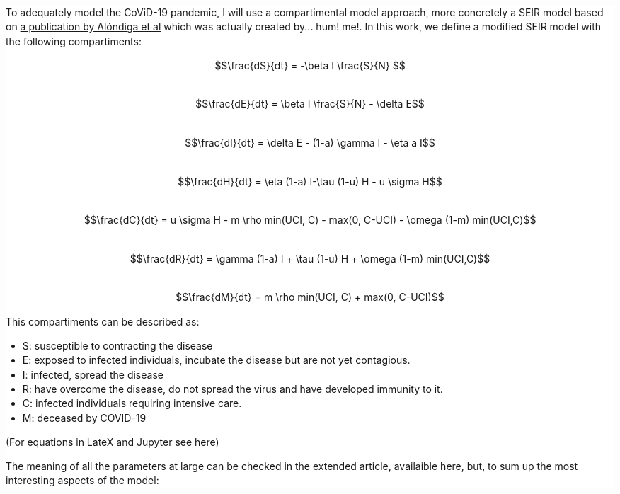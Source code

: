 <div class="cell markdown">

To adequately model the CoViD-19 pandemic, I will use a compartimental
model approach, more concretely a SEIR model based on [a publication by
Alóndiga et al](https://oa.upm.es/67410/) which was actually created
by... hum\! me\!. In this work, we define a modified SEIR model with the
following compartiments:

</div>

<div class="cell markdown">

$$\frac{dS}{dt} = -\beta I \frac{S}{N} $$\
$$\frac{dE}{dt} = \beta I \frac{S}{N} - \delta E$$ \
$$\frac{dI}{dt} = \delta E - (1-a) \gamma I - \eta a I$$ \
$$\frac{dH}{dt} = \eta (1-a) I-\tau (1-u) H - u \sigma H$$ \
$$\frac{dC}{dt} = u \sigma H - m \rho min(UCI, C) - max(0, C-UCI) - \omega (1-m) min(UCI,C)$$ \
$$\frac{dR}{dt} = \gamma (1-a) I + \tau (1-u) H + \omega (1-m) min(UCI,C)$$ \
$$\frac{dM}{dt} = m \rho min(UCI, C) + max(0, C-UCI)$$

</div>

<div class="cell markdown">

This compartiments can be described as:

</div>

<div class="cell markdown">

  - S: susceptible to contracting the disease
  - E: exposed to infected individuals, incubate the disease but are not
    yet contagious.
  - I: infected, spread the disease
  - R: have overcome the disease, do not spread the virus and have
    developed immunity to it.
  - C: infected individuals requiring intensive care.
  - M: deceased by COVID-19

</div>

<div class="cell markdown">

(For equations in LateX and Jupyter [see
here](https://stackoverflow.com/questions/29505406/ipython-notebook-wont-convert-to-pdf-when-using-align))

</div>

<div class="cell markdown">

The meaning of all the parameters at large can be checked in the
extended article, [availaible
here](https://www.pablomarcos.me/files/%20Al%c3%b3ndiga_Marcos_Pat%c3%b3n_Estudio_de_la_Pandemia_por_CoViD-19_mediante_modelos_compartimentales.pdf),
but, to sum up the most interesting aspects of the model:

</div>
